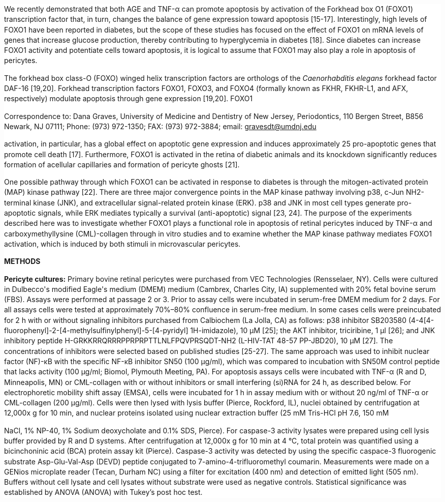 We recently demonstrated that both AGE and TNF-α can promote apoptosis by activation of the Forkhead box O1 (FOXO1) transcription factor that, in turn, changes the balance of gene expression toward apoptosis [15-17]. Interestingly, high levels of FOXO1 have been reported in diabetes, but the scope of these studies has focused on the effect of FOXO1 on mRNA levels of genes that increase glucose production, thereby contributing to hyperglycemia in diabetes [18]. Since diabetes can increase FOXO1 activity and potentiate cells toward apoptosis, it is logical to assume that FOXO1 may also play a role in apoptosis of pericytes.

The forkhead box class-O (FOXO) winged helix transcription factors are orthologs of the *Caenorhabditis elegans* forkhead factor DAF-16 [19,20]. Forkhead transcription factors FOXO1, FOXO3, and FOXO4 (formally known as FKHR, FKHR-L1, and AFX, respectively) modulate apoptosis through gene expression [19,20]. FOXO1

Correspondence to: Dana Graves, University of Medicine and Dentistry of New Jersey, Periodontics, 110 Bergen Street, B856 Newark, NJ 07111; Phone: (973) 972-1350; FAX: (973) 972-3884; email: gravesdt@umdnj.edu

activation, in particular, has a global effect on apoptotic gene expression and induces approximately 25 pro-apoptotic genes that promote cell death [17]. Furthermore, FOXO1 is activated in the retina of diabetic animals and its knockdown significantly reduces formation of acellular capillaries and formation of pericyte ghosts [21].

One possible pathway through which FOXO1 can be activated in response to diabetes is through the mitogen-activated protein (MAP) kinase pathway [22]. There are three major convergence points in the MAP kinase pathway involving p38, c-Jun NH2-terminal kinase (JNK), and extracellular signal-related protein kinase (ERK). p38 and JNK in most cell types generate pro-apoptotic signals, while ERK mediates typically a survival (anti-apoptotic) signal [23, 24]. The purpose of the experiments described here was to investigate whether FOXO1 plays a functional role in apoptosis of retinal pericytes induced by TNF-α and carboxymethyllysine (CML)-collagen through in vitro studies and to examine whether the MAP kinase pathway mediates FOXO1 activation, which is induced by both stimuli in microvascular pericytes.

**METHODS**

**Pericyte cultures:** Primary bovine retinal pericytes were purchased from VEC Technologies (Rensselaer, NY). Cells were cultured in Dulbecco's modified Eagle's medium (DMEM) medium (Cambrex, Charles City, IA) supplemented with 20% fetal bovine serum (FBS). Assays were performed at passage 2 or 3. Prior to assay cells were incubated in serum-free DMEM medium for 2 days. For all assays cells were tested at approximately 70%–80% confluence in serum-free medium. In some cases cells were preincubated for 2 h with or without signaling inhibitors purchased from Calbiochem (La Jolla, CA) as follows: p38 inhibitor SB203580 (4-4[4-fluorophenyl]-2-[4-methylsulfinylphenyl]-5-[4-pyridyl] 1H-imidazole), 10 μM [25]; the AKT inhibitor, triciribine, 1 μl [26]; and JNK inhibitory peptide H-GRKKRRQRRRPPRPRPTTLNLFPQVPRSQDT-NH2 (L-HIV-TAT 48-57 PP-JBD20), 10 μM [27]. The concentrations of inhibitors were selected based on published studies [25-27]. The same approach was used to inhibit nuclear factor (NF)-κB with the specific NF-κB inhibitor SN50 (100 μg/ml), which was compared to incubation with SN50M control peptide that lacks activity (100 μg/ml; Biomol, Plymouth Meeting, PA). For apoptosis assays cells were incubated with TNF-α (R and D, Minneapolis, MN) or CML-collagen with or without inhibitors or small interfering (si)RNA for 24 h, as described below. For electrophoretic mobility shift assay (EMSA), cells were incubated for 1 h in assay medium with or without 20 ng/ml of TNF-α or CML-collagen (200 μg/ml). Cells were then lysed with lysis buffer (Pierce, Rockford, IL), nuclei obtained by centrifugation at 12,000x g for 10 min, and nuclear proteins isolated using nuclear extraction buffer (25 mM Tris-HCl pH 7.6, 150 mM

NaCl, 1% NP-40, 1% Sodium deoxycholate and 0.1% SDS, Pierce). For caspase-3 activity lysates were prepared using cell lysis buffer provided by R and D systems. After centrifugation at 12,000x g for 10 min at 4 °C, total protein was quantified using a bicinchoninic acid (BCA) protein assay kit (Pierce). Caspase-3 activity was detected by using the specific caspace-3 fluorogenic substrate Asp-Glu-Val-Asp (DEVD) peptide conjugated to 7-amino-4-trifluoromethyl coumarin. Measurements were made on a GENios microplate reader (Tecan, Durham NC) using a filter for excitation (400 nm) and detection of emitted light (505 nm). Buffers without cell lysate and cell lysates without substrate were used as negative controls. Statistical significance was established by ANOVA (ANOVA) with Tukey’s post hoc test.
